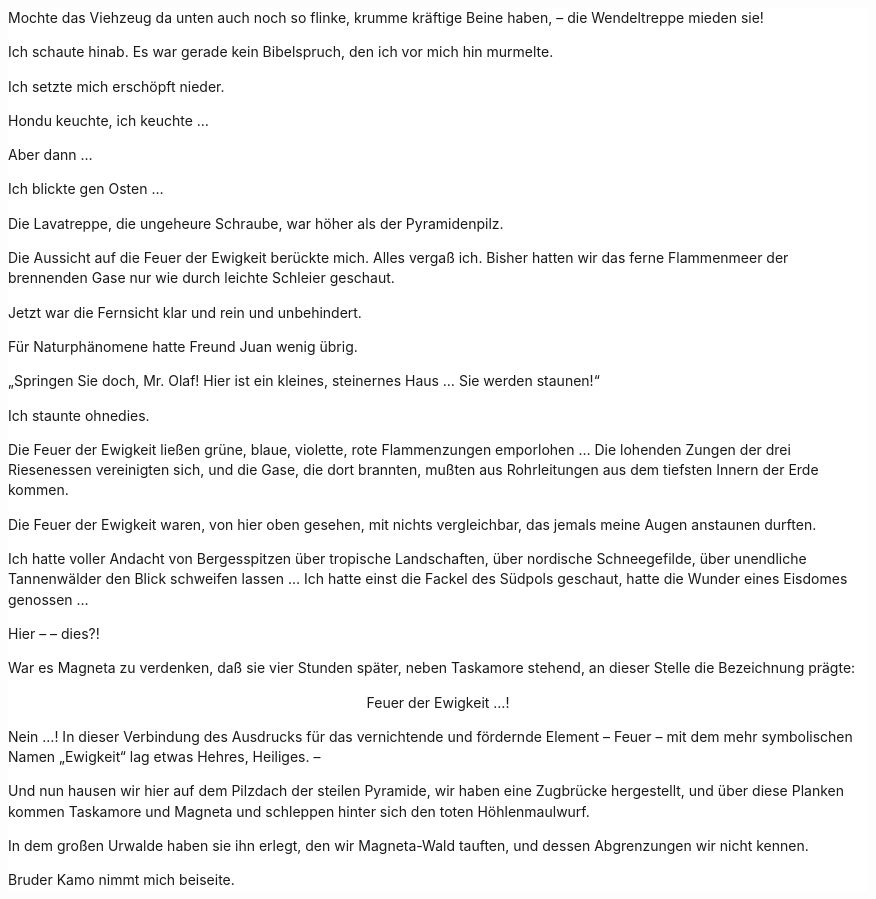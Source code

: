 Mochte das Viehzeug da unten auch noch so flinke, krumme kräftige Beine haben,
– die Wendeltreppe mieden sie!

Ich schaute hinab. Es war gerade kein Bibelspruch, den ich vor mich hin
murmelte.

Ich setzte mich erschöpft nieder.

Hondu keuchte, ich keuchte …

Aber dann …

Ich blickte gen Osten …

Die Lavatreppe, die ungeheure Schraube, war höher als der Pyramidenpilz.

Die Aussicht auf die Feuer der Ewigkeit berückte mich. Alles vergaß ich. Bisher
hatten wir das ferne Flammenmeer der brennenden Gase nur wie durch leichte
Schleier geschaut.

Jetzt war die Fernsicht klar und rein und unbehindert.

Für Naturphänomene hatte Freund Juan wenig übrig.

„Springen Sie doch, Mr. Olaf! Hier ist ein kleines, steinernes Haus … Sie
werden staunen!“

Ich staunte ohnedies.

Die Feuer der Ewigkeit ließen grüne, blaue, violette, rote Flammenzungen
emporlohen … Die lohenden Zungen der drei Riesenessen vereinigten sich, und die
Gase, die dort brannten, mußten aus Rohrleitungen aus dem tiefsten Innern der
Erde kommen.

Die Feuer der Ewigkeit waren, von hier oben gesehen, mit nichts vergleichbar,
das jemals meine Augen anstaunen durften.

Ich hatte voller Andacht von Bergesspitzen über tropische Landschaften, über
nordische Schneegefilde, über unendliche Tannenwälder den Blick schweifen
lassen … Ich hatte einst die Fackel des Südpols geschaut, hatte die Wunder
eines Eisdomes genossen …

Hier – – dies?!

War es Magneta zu verdenken, daß sie vier Stunden später, neben Taskamore
stehend, an dieser Stelle die Bezeichnung prägte:

<p style="text-align: center;">Feuer der Ewigkeit …!</p>

Nein …! In dieser Verbindung des Ausdrucks für das vernichtende und fördernde
Element – Feuer – mit dem mehr symbolischen Namen „Ewigkeit“ lag etwas Hehres,
Heiliges. –

Und nun hausen wir hier auf dem Pilzdach der steilen Pyramide, wir haben eine
Zugbrücke hergestellt, und über diese Planken kommen Taskamore und Magneta und
schleppen hinter sich den toten Höhlenmaulwurf.

In dem großen Urwalde haben sie ihn erlegt, den wir Magneta-Wald tauften, und
dessen Abgrenzungen wir nicht kennen.

Bruder Kamo nimmt mich beiseite.
